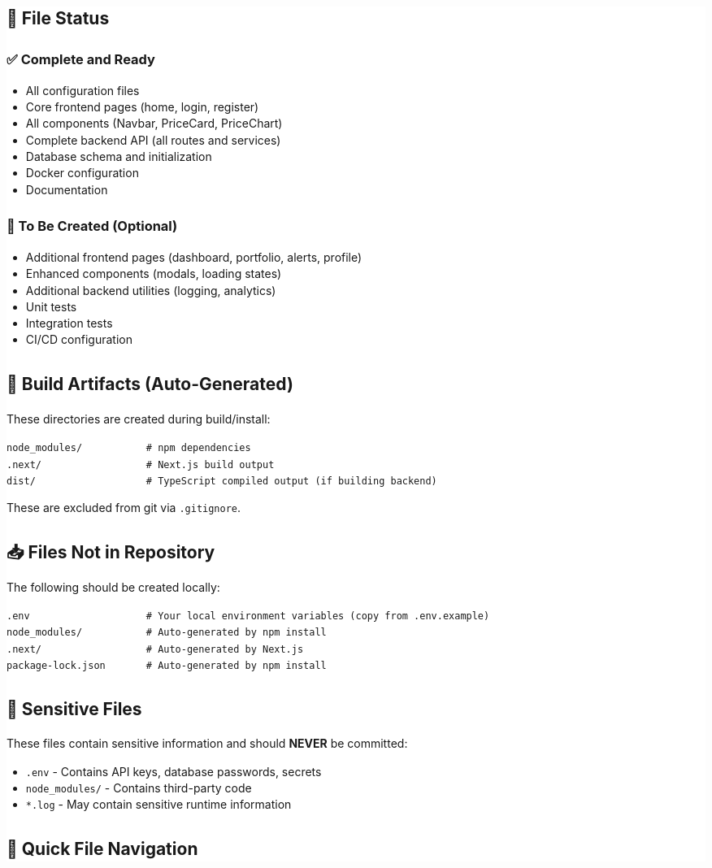 ## 🎯 File Status

### ✅ Complete and Ready
- All configuration files
- Core frontend pages (home, login, register)
- All components (Navbar, PriceCard, PriceChart)
- Complete backend API (all routes and services)
- Database schema and initialization
- Docker configuration
- Documentation

### 📝 To Be Created (Optional)
- Additional frontend pages (dashboard, portfolio, alerts, profile)
- Enhanced components (modals, loading states)
- Additional backend utilities (logging, analytics)
- Unit tests
- Integration tests
- CI/CD configuration

## 🔄 Build Artifacts (Auto-Generated)

These directories are created during build/install:

```
node_modules/           # npm dependencies
.next/                  # Next.js build output
dist/                   # TypeScript compiled output (if building backend)
```

These are excluded from git via `.gitignore`.

## 📥 Files Not in Repository

The following should be created locally:

```
.env                    # Your local environment variables (copy from .env.example)
node_modules/           # Auto-generated by npm install
.next/                  # Auto-generated by Next.js
package-lock.json       # Auto-generated by npm install
```

## 🔐 Sensitive Files

These files contain sensitive information and should **NEVER** be committed:

- `.env` - Contains API keys, database passwords, secrets
- `node_modules/` - Contains third-party code
- `*.log` - May contain sensitive runtime information

## 🚀 Quick File Navigation
